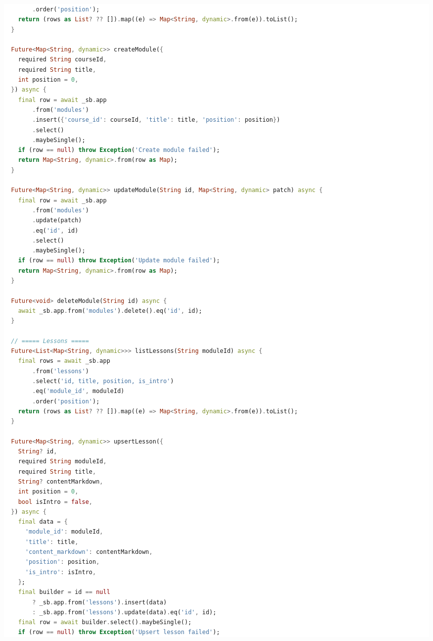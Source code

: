 ```dart
        .order('position');
    return (rows as List? ?? []).map((e) => Map<String, dynamic>.from(e)).toList();
  }

  Future<Map<String, dynamic>> createModule({
    required String courseId,
    required String title,
    int position = 0,
  }) async {
    final row = await _sb.app
        .from('modules')
        .insert({'course_id': courseId, 'title': title, 'position': position})
        .select()
        .maybeSingle();
    if (row == null) throw Exception('Create module failed');
    return Map<String, dynamic>.from(row as Map);
  }

  Future<Map<String, dynamic>> updateModule(String id, Map<String, dynamic> patch) async {
    final row = await _sb.app
        .from('modules')
        .update(patch)
        .eq('id', id)
        .select()
        .maybeSingle();
    if (row == null) throw Exception('Update module failed');
    return Map<String, dynamic>.from(row as Map);
  }

  Future<void> deleteModule(String id) async {
    await _sb.app.from('modules').delete().eq('id', id);
  }

  // ===== Lessons =====
  Future<List<Map<String, dynamic>>> listLessons(String moduleId) async {
    final rows = await _sb.app
        .from('lessons')
        .select('id, title, position, is_intro')
        .eq('module_id', moduleId)
        .order('position');
    return (rows as List? ?? []).map((e) => Map<String, dynamic>.from(e)).toList();
  }

  Future<Map<String, dynamic>> upsertLesson({
    String? id,
    required String moduleId,
    required String title,
    String? contentMarkdown,
    int position = 0,
    bool isIntro = false,
  }) async {
    final data = {
      'module_id': moduleId,
      'title': title,
      'content_markdown': contentMarkdown,
      'position': position,
      'is_intro': isIntro,
    };
    final builder = id == null
        ? _sb.app.from('lessons').insert(data)
        : _sb.app.from('lessons').update(data).eq('id', id);
    final row = await builder.select().maybeSingle();
    if (row == null) throw Exception('Upsert lesson failed');
```